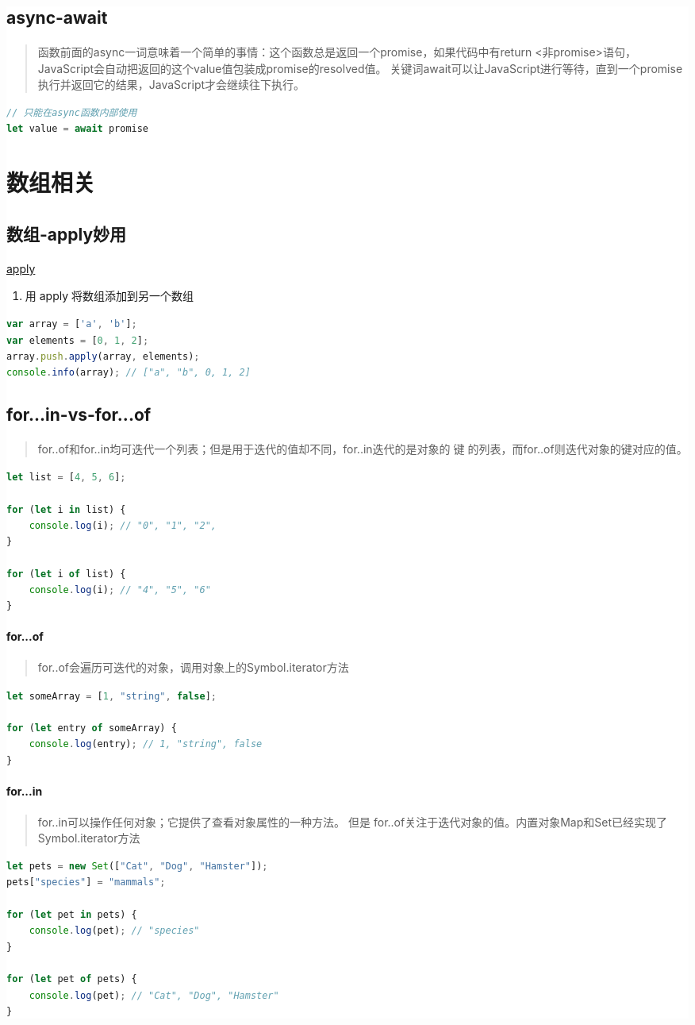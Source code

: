 ## async-await
> 函数前面的async一词意味着一个简单的事情：这个函数总是返回一个promise，如果代码中有return <非promise>语句，JavaScript会自动把返回的这个value值包装成promise的resolved值。
> 关键词await可以让JavaScript进行等待，直到一个promise执行并返回它的结果，JavaScript才会继续往下执行。
```js
// 只能在async函数内部使用
let value = await promise
```

# 数组相关
## 数组-apply妙用
[apply](https://developer.mozilla.org/zh-CN/docs/Web/JavaScript/Reference/Global_Objects/Function/apply)

1. 用 apply 将数组添加到另一个数组
```js
var array = ['a', 'b'];
var elements = [0, 1, 2];
array.push.apply(array, elements);
console.info(array); // ["a", "b", 0, 1, 2]
```

## for...in-vs-for...of
> for..of和for..in均可迭代一个列表；但是用于迭代的值却不同，for..in迭代的是对象的 键 的列表，而for..of则迭代对象的键对应的值。
```js
let list = [4, 5, 6];

for (let i in list) {
    console.log(i); // "0", "1", "2",
}

for (let i of list) {
    console.log(i); // "4", "5", "6"
}
```
#### for...of
> for..of会遍历可迭代的对象，调用对象上的Symbol.iterator方法
```js
let someArray = [1, "string", false];

for (let entry of someArray) {
    console.log(entry); // 1, "string", false
}
```
#### for...in
> for..in可以操作任何对象；它提供了查看对象属性的一种方法。 但是 for..of关注于迭代对象的值。内置对象Map和Set已经实现了Symbol.iterator方法
```js
let pets = new Set(["Cat", "Dog", "Hamster"]);
pets["species"] = "mammals";

for (let pet in pets) {
    console.log(pet); // "species"
}

for (let pet of pets) {
    console.log(pet); // "Cat", "Dog", "Hamster"
}
```
